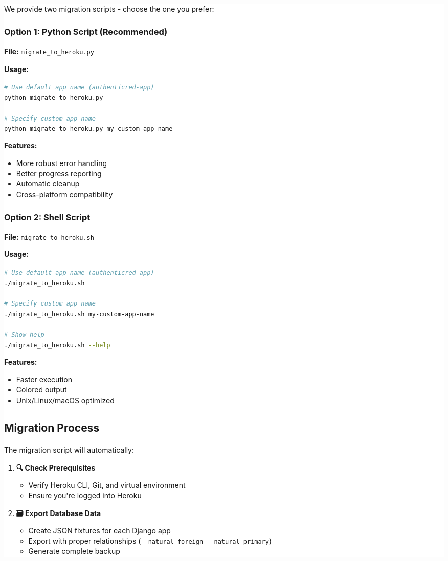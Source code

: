 We provide two migration scripts - choose the one you prefer:

### Option 1: Python Script (Recommended)

**File:** `migrate_to_heroku.py`

**Usage:**
```bash
# Use default app name (authenticred-app)
python migrate_to_heroku.py

# Specify custom app name
python migrate_to_heroku.py my-custom-app-name
```

**Features:**
- More robust error handling
- Better progress reporting
- Automatic cleanup
- Cross-platform compatibility

### Option 2: Shell Script

**File:** `migrate_to_heroku.sh`

**Usage:**
```bash
# Use default app name (authenticred-app)
./migrate_to_heroku.sh

# Specify custom app name
./migrate_to_heroku.sh my-custom-app-name

# Show help
./migrate_to_heroku.sh --help
```

**Features:**
- Faster execution
- Colored output
- Unix/Linux/macOS optimized

## Migration Process

The migration script will automatically:

1. **🔍 Check Prerequisites**
   - Verify Heroku CLI, Git, and virtual environment
   - Ensure you're logged into Heroku

2. **🗃️ Export Database Data**
   - Create JSON fixtures for each Django app
   - Export with proper relationships (`--natural-foreign --natural-primary`)
   - Generate complete backup
